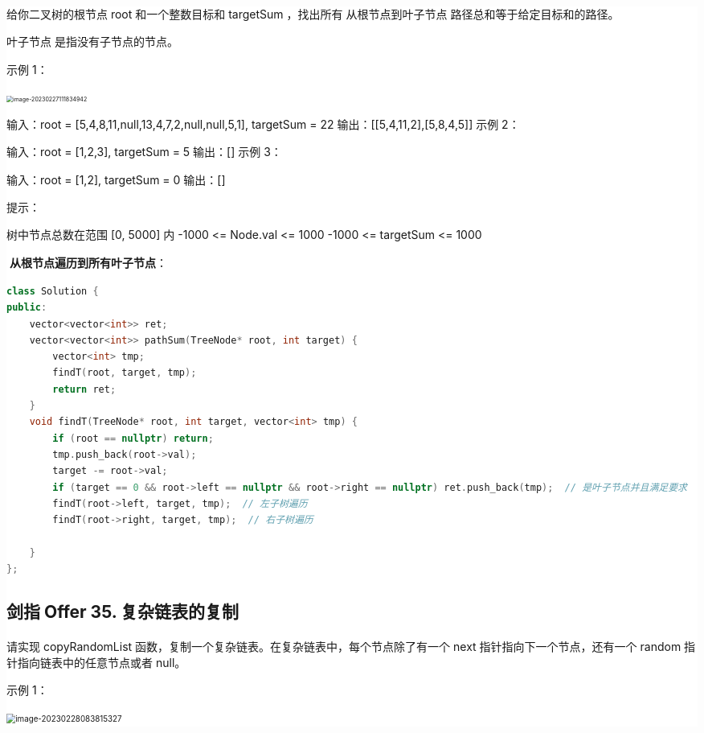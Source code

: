 给你二叉树的根节点 root 和一个整数目标和 targetSum ，找出所有 从根节点到叶子节点 路径总和等于给定目标和的路径。

叶子节点 是指没有子节点的节点。

示例 1：

<img src="C:\Users\zhuzhibo\AppData\Roaming\Typora\typora-user-images\image-20230227111834942.png" alt="image-20230227111834942" style="zoom:50%;" />

输入：root = [5,4,8,11,null,13,4,7,2,null,null,5,1], targetSum = 22
输出：[[5,4,11,2],[5,8,4,5]]
示例 2：

输入：root = [1,2,3], targetSum = 5
输出：[]
示例 3：

输入：root = [1,2], targetSum = 0
输出：[]


提示：

树中节点总数在范围 [0, 5000] 内
-1000 <= Node.val <= 1000
-1000 <= targetSum <= 1000

​    **从根节点遍历到所有叶子节点**：

```c++
class Solution {
public:
    vector<vector<int>> ret;
    vector<vector<int>> pathSum(TreeNode* root, int target) {
        vector<int> tmp;
        findT(root, target, tmp);
        return ret;
    }
    void findT(TreeNode* root, int target, vector<int> tmp) {
        if (root == nullptr) return;
        tmp.push_back(root->val);
        target -= root->val;
        if (target == 0 && root->left == nullptr && root->right == nullptr) ret.push_back(tmp);  // 是叶子节点并且满足要求
        findT(root->left, target, tmp);  // 左子树遍历
        findT(root->right, target, tmp);  // 右子树遍历
        
    }
};
```

## 剑指 Offer 35. 复杂链表的复制

请实现 copyRandomList 函数，复制一个复杂链表。在复杂链表中，每个节点除了有一个 next 指针指向下一个节点，还有一个 random 指针指向链表中的任意节点或者 null。

示例 1：

<img src="C:\Users\zhuzhibo\AppData\Roaming\Typora\typora-user-images\image-20230228083815327.png" alt="image-20230228083815327" style="zoom:70%;" />
